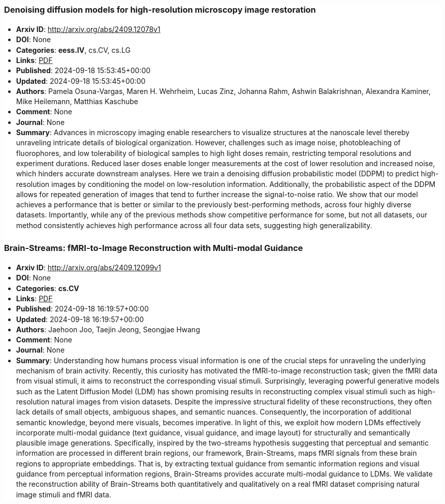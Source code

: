 ### Denoising diffusion models for high-resolution microscopy image restoration
- **Arxiv ID**: http://arxiv.org/abs/2409.12078v1
- **DOI**: None
- **Categories**: **eess.IV**, cs.CV, cs.LG
- **Links**: [PDF](http://arxiv.org/pdf/2409.12078v1)
- **Published**: 2024-09-18 15:53:45+00:00
- **Updated**: 2024-09-18 15:53:45+00:00
- **Authors**: Pamela Osuna-Vargas, Maren H. Wehrheim, Lucas Zinz, Johanna Rahm, Ashwin Balakrishnan, Alexandra Kaminer, Mike Heilemann, Matthias Kaschube
- **Comment**: None
- **Journal**: None
- **Summary**: Advances in microscopy imaging enable researchers to visualize structures at the nanoscale level thereby unraveling intricate details of biological organization. However, challenges such as image noise, photobleaching of fluorophores, and low tolerability of biological samples to high light doses remain, restricting temporal resolutions and experiment durations. Reduced laser doses enable longer measurements at the cost of lower resolution and increased noise, which hinders accurate downstream analyses. Here we train a denoising diffusion probabilistic model (DDPM) to predict high-resolution images by conditioning the model on low-resolution information. Additionally, the probabilistic aspect of the DDPM allows for repeated generation of images that tend to further increase the signal-to-noise ratio. We show that our model achieves a performance that is better or similar to the previously best-performing methods, across four highly diverse datasets. Importantly, while any of the previous methods show competitive performance for some, but not all datasets, our method consistently achieves high performance across all four data sets, suggesting high generalizability.



### Brain-Streams: fMRI-to-Image Reconstruction with Multi-modal Guidance
- **Arxiv ID**: http://arxiv.org/abs/2409.12099v1
- **DOI**: None
- **Categories**: **cs.CV**
- **Links**: [PDF](http://arxiv.org/pdf/2409.12099v1)
- **Published**: 2024-09-18 16:19:57+00:00
- **Updated**: 2024-09-18 16:19:57+00:00
- **Authors**: Jaehoon Joo, Taejin Jeong, Seongjae Hwang
- **Comment**: None
- **Journal**: None
- **Summary**: Understanding how humans process visual information is one of the crucial steps for unraveling the underlying mechanism of brain activity. Recently, this curiosity has motivated the fMRI-to-image reconstruction task; given the fMRI data from visual stimuli, it aims to reconstruct the corresponding visual stimuli. Surprisingly, leveraging powerful generative models such as the Latent Diffusion Model (LDM) has shown promising results in reconstructing complex visual stimuli such as high-resolution natural images from vision datasets. Despite the impressive structural fidelity of these reconstructions, they often lack details of small objects, ambiguous shapes, and semantic nuances. Consequently, the incorporation of additional semantic knowledge, beyond mere visuals, becomes imperative. In light of this, we exploit how modern LDMs effectively incorporate multi-modal guidance (text guidance, visual guidance, and image layout) for structurally and semantically plausible image generations. Specifically, inspired by the two-streams hypothesis suggesting that perceptual and semantic information are processed in different brain regions, our framework, Brain-Streams, maps fMRI signals from these brain regions to appropriate embeddings. That is, by extracting textual guidance from semantic information regions and visual guidance from perceptual information regions, Brain-Streams provides accurate multi-modal guidance to LDMs. We validate the reconstruction ability of Brain-Streams both quantitatively and qualitatively on a real fMRI dataset comprising natural image stimuli and fMRI data.
